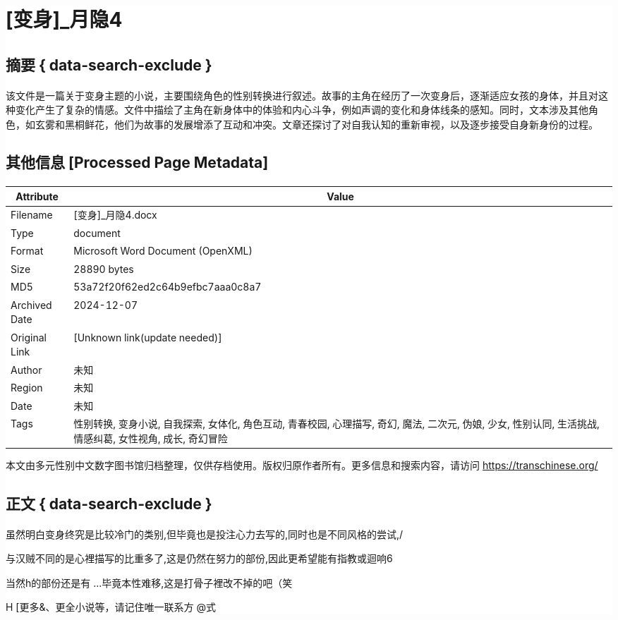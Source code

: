 # [变身]_月隐4



## 摘要  { data-search-exclude }


该文件是一篇关于变身主题的小说，主要围绕角色的性别转换进行叙述。故事的主角在经历了一次变身后，逐渐适应女孩的身体，并且对这种变化产生了复杂的情感。文件中描绘了主角在新身体中的体验和内心斗争，例如声调的变化和身体线条的感知。同时，文本涉及其他角色，如玄雾和黑桐鲜花，他们为故事的发展增添了互动和冲突。文章还探讨了对自我认知的重新审视，以及逐步接受自身新身份的过程。



## 其他信息 [Processed Page Metadata]

| Attribute       | Value                                  |
|-----------------|----------------------------------------|
| Filename        | [变身]_月隐4.docx                             |
| Type            | document                                 |
| Format          | Microsoft Word Document (OpenXML)                               |
| Size            | 28890 bytes                           |
| MD5             | 53a72f20f62ed2c64b9efbc7aaa0c8a7                                  |
| Archived Date   | 2024-12-07                             |
| Original Link   | [Unknown link(update needed)]                         |
| Author          | 未知                               |
| Region          | 未知                               |
| Date            | 未知                                 |
| Tags            | 性别转换, 变身小说, 自我探索, 女体化, 角色互动, 青春校园, 心理描写, 奇幻, 魔法, 二次元, 伪娘, 少女, 性别认同, 生活挑战, 情感纠葛, 女性视角, 成长, 奇幻冒险                                 |

本文由多元性别中文数字图书馆归档整理，仅供存档使用。版权归原作者所有。更多信息和搜索内容，请访问 <https://transchinese.org/>


## 正文 { data-search-exclude }


虽然明白变身终究是比较冷门的类别,但毕竟也是投注心力去写的,同时也是不同风格的尝试,/



与汉贼不同的是心裡描写的比重多了,这是仍然在努力的部份,因此更希望能有指教或迴响6



当然h的部份还是有 ...毕竟本性难移,这是打骨子裡改不掉的吧（笑

H [更多&、更全小说等，请记住唯一联系方 @式




